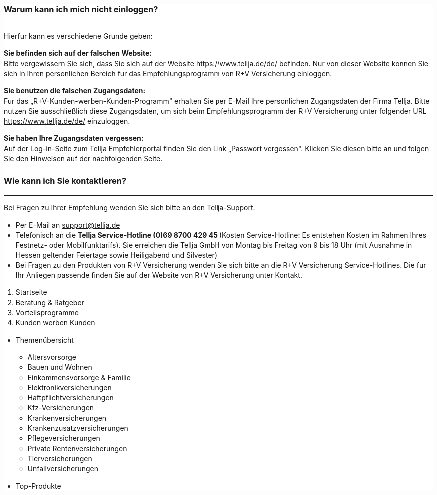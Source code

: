 ###  Warum kann ich mich nicht einloggen?

____

Hierfur kann es verschiedene Grunde geben:

**Sie befinden sich auf der falschen Website:**  
Bitte vergewissern Sie sich, dass Sie sich auf der Website
https://www.tellja.de/de/ befinden. Nur von dieser Website konnen Sie sich in
Ihren personlichen Bereich fur das Empfehlungsprogramm von R+V Versicherung
einloggen.

**Sie benutzen die falschen Zugangsdaten:**  
Fur das „R+V-Kunden-werben-Kunden-Programm" erhalten Sie per E-Mail Ihre
personlichen Zugangsdaten der Firma Tellja. Bitte nutzen Sie ausschließlich
diese Zugangsdaten, um sich beim Empfehlungsprogramm der R+V Versicherung
unter folgender URL https://www.tellja.de/de/ einzuloggen.

**Sie haben Ihre Zugangsdaten vergessen:**  
Auf der Log-in-Seite zum Tellja Empfehlerportal finden Sie den Link „Passwort
vergessen". Klicken Sie diesen bitte an und folgen Sie den Hinweisen auf der
nachfolgenden Seite.

###  Wie kann ich Sie kontaktieren?

____

Bei Fragen zu Ihrer Empfehlung wenden Sie sich bitte an den Tellja-Support.

  * Per E-Mail an support@tellja.de
  * Telefonisch an die **Tellja Service-Hotline (0)69 8700 429 45** (Kosten Service-Hotline: Es entstehen Kosten im Rahmen Ihres Festnetz- oder Mobilfunktarifs). Sie erreichen die Tellja GmbH von Montag bis Freitag von 9 bis 18 Uhr (mit Ausnahme in Hessen geltender Feiertage sowie Heiligabend und Silvester).
  * Bei Fragen zu den Produkten von R+V Versicherung wenden Sie sich bitte an die R+V Versicherung Service-Hotlines. Die fur Ihr Anliegen passende finden Sie auf der Website von R+V Versicherung unter Kontakt.

  1. Startseite
  2. Beratung & Ratgeber
  3. Vorteilsprogramme
  4. Kunden werben Kunden 

  * Themenübersicht 

    * Altersvorsorge 
    * Bauen und Wohnen 
    * Einkommensvorsorge & Familie 
    * Elektronikversicherungen 
    * Haftpflichtversicherungen 
    * Kfz-Versicherungen 
    * Krankenversicherungen 
    * Krankenzusatzversicherungen 
    * Pflegeversicherungen 
    * Private Rentenversicherungen 
    * Tierversicherungen 
    * Unfallversicherungen 
  * Top-Produkte 
